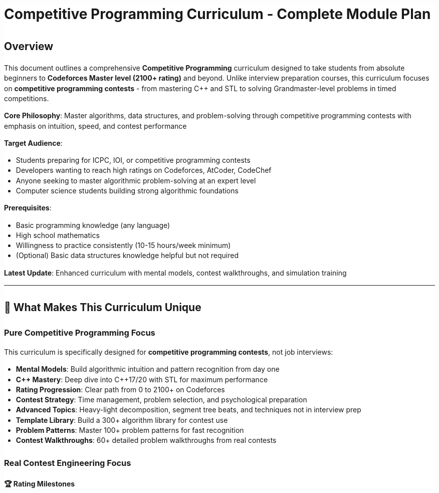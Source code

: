# Competitive Programming Curriculum - Complete Module Plan

## Overview

This document outlines a comprehensive **Competitive Programming** curriculum designed to take students from absolute beginners to **Codeforces Master level (2100+ rating)** and beyond. Unlike interview preparation courses, this curriculum focuses on **competitive programming contests** - from mastering C++ and STL to solving Grandmaster-level problems in timed competitions.

**Core Philosophy**: Master algorithms, data structures, and problem-solving through competitive programming contests with emphasis on intuition, speed, and contest performance

**Target Audience**:

- Students preparing for ICPC, IOI, or competitive programming contests
- Developers wanting to reach high ratings on Codeforces, AtCoder, CodeChef
- Anyone seeking to master algorithmic problem-solving at an expert level
- Computer science students building strong algorithmic foundations

**Prerequisites**:

- Basic programming knowledge (any language)
- High school mathematics
- Willingness to practice consistently (10-15 hours/week minimum)
- (Optional) Basic data structures knowledge helpful but not required

**Latest Update**: Enhanced curriculum with mental models, contest walkthroughs, and simulation training

---

## 🎯 What Makes This Curriculum Unique

### Pure Competitive Programming Focus

This curriculum is specifically designed for **competitive programming contests**, not job interviews:

- **Mental Models**: Build algorithmic intuition and pattern recognition from day one
- **C++ Mastery**: Deep dive into C++17/20 with STL for maximum performance
- **Rating Progression**: Clear path from 0 to 2100+ on Codeforces
- **Contest Strategy**: Time management, problem selection, and psychological preparation
- **Advanced Topics**: Heavy-light decomposition, segment tree beats, and techniques not in interview prep
- **Template Library**: Build a 300+ algorithm library for contest use
- **Problem Patterns**: Master 100+ problem patterns for fast recognition
- **Contest Walkthroughs**: 60+ detailed problem walkthroughs from real contests

### Real Contest Engineering Focus

#### 🏆 **Rating Milestones**
